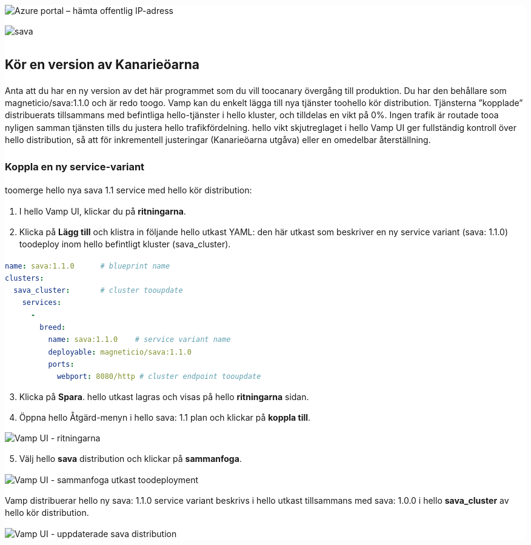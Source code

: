![Azure portal – hämta offentlig IP-adress](./media/container-service-dcos-vamp-canary-release/18_public_ip_address.png)

![sava](./media/container-service-dcos-vamp-canary-release/19_sava100.png)


## <a name="run-a-canary-release"></a>Kör en version av Kanarieöarna

Anta att du har en ny version av det här programmet som du vill toocanary övergång till produktion. Du har den behållare som magneticio/sava:1.1.0 och är redo toogo. Vamp kan du enkelt lägga till nya tjänster toohello kör distribution. Tjänsterna ”kopplade” distribuerats tillsammans med befintliga hello-tjänster i hello kluster, och tilldelas en vikt på 0%. Ingen trafik är routade tooa nyligen samman tjänsten tills du justera hello trafikfördelning. hello vikt skjutreglaget i hello Vamp UI ger fullständig kontroll över hello distribution, så att för inkrementell justeringar (Kanarieöarna utgåva) eller en omedelbar återställning.

### <a name="merge-a-new-service-variant"></a>Koppla en ny service-variant

toomerge hello nya sava 1.1 service med hello kör distribution:

1. I hello Vamp UI, klickar du på **ritningarna**.

2. Klicka på **Lägg till** och klistra in följande hello utkast YAML: den här utkast som beskriver en ny service variant (sava: 1.1.0) toodeploy inom hello befintligt kluster (sava_cluster).

  ```YAML
  name: sava:1.1.0      # blueprint name
  clusters:
    sava_cluster:       # cluster tooupdate
      services:
        -
          breed:
            name: sava:1.1.0    # service variant name
            deployable: magneticio/sava:1.1.0    
            ports:
              webport: 8080/http # cluster endpoint tooupdate
  ```
  
3. Klicka på **Spara**. hello utkast lagras och visas på hello **ritningarna** sidan.

4. Öppna hello Åtgärd-menyn i hello sava: 1.1 plan och klickar på **koppla till**.

  ![Vamp UI - ritningarna](./media/container-service-dcos-vamp-canary-release/20_sava110_mergeto.png)

5. Välj hello **sava** distribution och klickar på **sammanfoga**.

  ![Vamp UI - sammanfoga utkast toodeployment](./media/container-service-dcos-vamp-canary-release/21_sava110_merge.png)

Vamp distribuerar hello ny sava: 1.1.0 service variant beskrivs i hello utkast tillsammans med sava: 1.0.0 i hello **sava_cluster** av hello kör distribution. 

![Vamp UI - uppdaterade sava distribution](./media/container-service-dcos-vamp-canary-release/22_sava_cluster.png)
